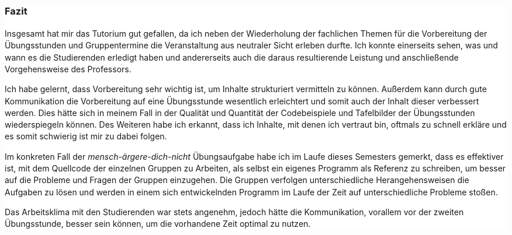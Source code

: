 ### Fazit
Insgesamt hat mir das Tutorium gut gefallen, da ich neben der Wiederholung der fachlichen Themen für die Vorbereitung der Übungsstunden und Gruppentermine die Veranstaltung aus neutraler Sicht erleben durfte. Ich konnte einerseits sehen, was und wann es die Studierenden erledigt haben und andererseits auch die daraus resultierende Leistung und anschließende Vorgehensweise des Professors.

Ich habe gelernt, dass Vorbereitung sehr wichtig ist, um Inhalte strukturiert vermitteln zu können. Außerdem kann durch gute Kommunikation die Vorbereitung auf eine Übungsstunde wesentlich erleichtert und somit auch der Inhalt dieser verbessert werden. Dies hätte sich in meinem Fall in der Qualität und Quantität der Codebeispiele und Tafelbilder der Übungsstunden wiederspiegeln können. Des Weiteren habe ich erkannt, dass ich Inhalte, mit denen ich vertraut bin, oftmals zu schnell erkläre und es somit schwierig ist mir zu dabei folgen.

Im konkreten Fall der *mensch-ärgere-dich-nicht* Übungsaufgabe habe ich im Laufe dieses Semesters gemerkt, dass es effektiver ist, mit dem Quellcode der einzelnen Gruppen zu Arbeiten, als selbst ein eigenes Programm als Referenz zu schreiben, um besser auf die Probleme und Fragen der Gruppen einzugehen. Die Gruppen verfolgen unterschiedliche Herangehensweisen die Aufgaben zu lösen und werden in einem sich entwickelnden Programm im Laufe der Zeit auf unterschiedliche Probleme stoßen.

Das Arbeitsklima mit den Studierenden war stets angenehm, jedoch hätte die Kommunikation, vorallem vor der zweiten Übungsstunde, besser sein können, um die vorhandene Zeit optimal zu nutzen.